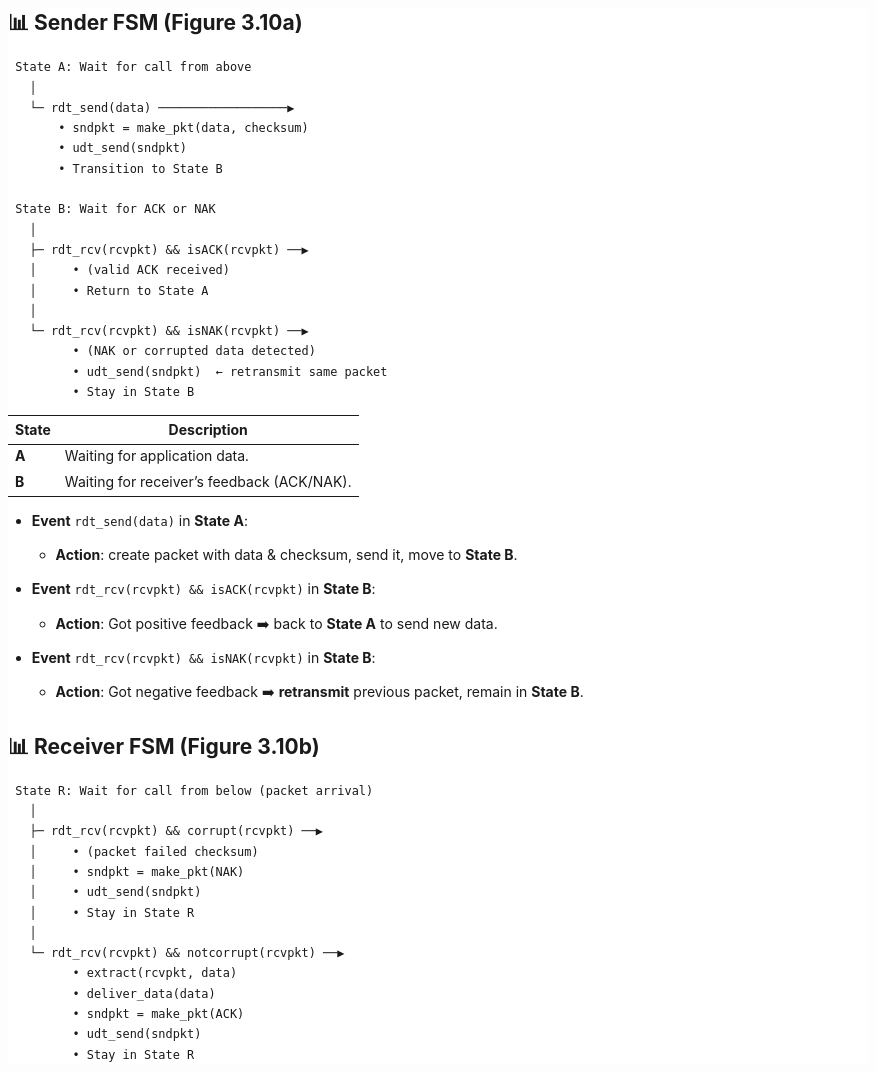 
## 📊 Sender FSM (Figure 3.10a)

```text
 State A: Wait for call from above
   │
   └─ rdt_send(data) ──────────────────▶
       • sndpkt = make_pkt(data, checksum)
       • udt_send(sndpkt)
       • Transition to State B

 State B: Wait for ACK or NAK
   │
   ├─ rdt_rcv(rcvpkt) && isACK(rcvpkt) ──▶
   │     • (valid ACK received)
   │     • Return to State A
   │
   └─ rdt_rcv(rcvpkt) && isNAK(rcvpkt) ──▶
         • (NAK or corrupted data detected)
         • udt_send(sndpkt)  ← retransmit same packet
         • Stay in State B
```

| State | Description                                |
| ----- | ------------------------------------------ |
| **A** | Waiting for application data.              |
| **B** | Waiting for receiver’s feedback (ACK/NAK). |

* **Event** `rdt_send(data)` in **State A**:

  * **Action**: create packet with data & checksum, send it, move to **State B**.
* **Event** `rdt_rcv(rcvpkt) && isACK(rcvpkt)` in **State B**:

  * **Action**: Got positive feedback ➡️ back to **State A** to send new data.
* **Event** `rdt_rcv(rcvpkt) && isNAK(rcvpkt)` in **State B**:

  * **Action**: Got negative feedback ➡️ **retransmit** previous packet, remain in **State B**.

## 📊 Receiver FSM (Figure 3.10b)

```text
 State R: Wait for call from below (packet arrival)
   │
   ├─ rdt_rcv(rcvpkt) && corrupt(rcvpkt) ──▶
   │     • (packet failed checksum)
   │     • sndpkt = make_pkt(NAK)
   │     • udt_send(sndpkt)
   │     • Stay in State R
   │
   └─ rdt_rcv(rcvpkt) && notcorrupt(rcvpkt) ──▶
         • extract(rcvpkt, data)
         • deliver_data(data)
         • sndpkt = make_pkt(ACK)
         • udt_send(sndpkt)
         • Stay in State R
```
